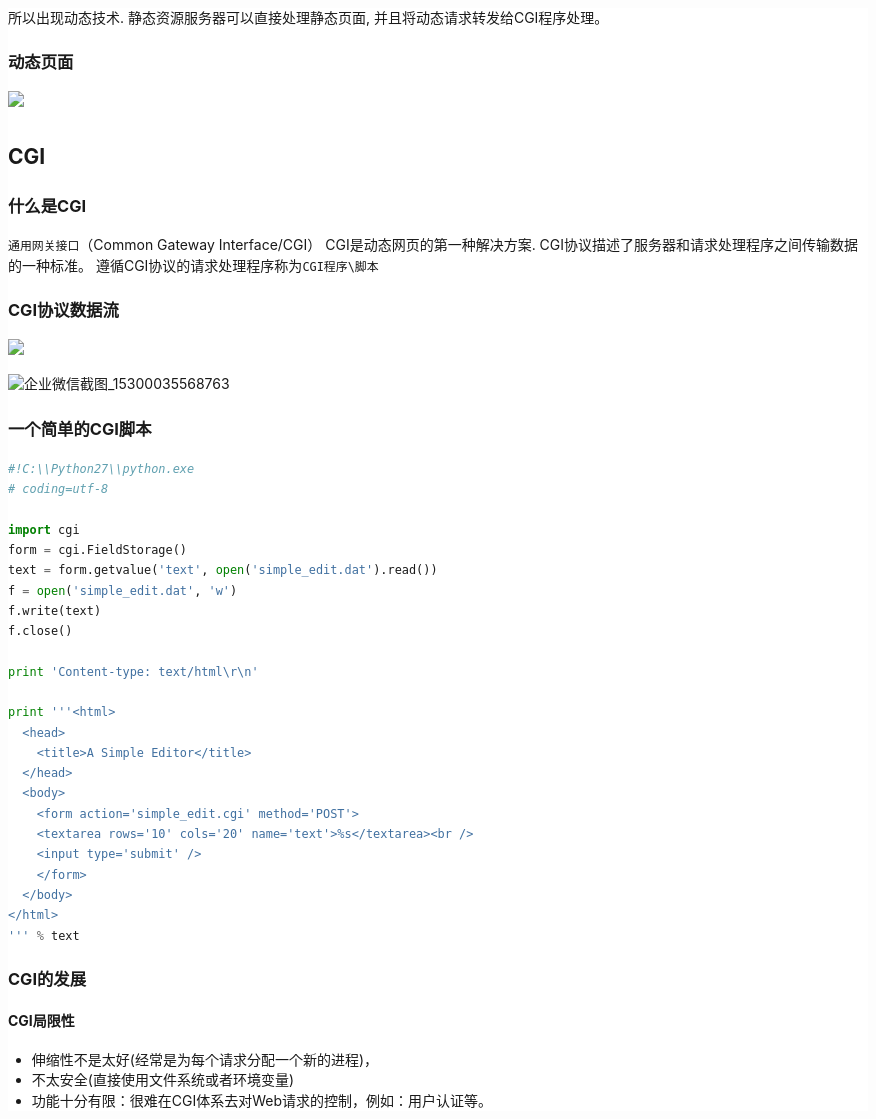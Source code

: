 所以出现动态技术. 静态资源服务器可以直接处理静态页面, 并且将动态请求转发给CGI程序处理。

### 动态页面
![](http://image.runjf.com/mweb/2019-09-28-15300005473401.jpg)

## CGI
### 什么是CGI
`通用网关接口`（Common Gateway Interface/CGI）
CGI是动态网页的第一种解决方案. CGI协议描述了服务器和请求处理程序之间传输数据的一种标准。
遵循CGI协议的请求处理程序称为`CGI程序\脚本`

### CGI协议数据流

![](http://image.runjf.com/mweb/2019-09-28-15300044921863.jpg)


![企业微信截图_15300035568763](http://image.runjf.com/mweb/2019-09-28-%E4%BC%81%E4%B8%9A%E5%BE%AE%E4%BF%A1%E6%88%AA%E5%9B%BE_15300035568763.png)



### 一个简单的CGI脚本

```python
#!C:\\Python27\\python.exe
# coding=utf-8

import cgi
form = cgi.FieldStorage()
text = form.getvalue('text', open('simple_edit.dat').read())
f = open('simple_edit.dat', 'w')
f.write(text)
f.close()

print 'Content-type: text/html\r\n'

print '''<html>
  <head>
    <title>A Simple Editor</title>
  </head>
  <body>
    <form action='simple_edit.cgi' method='POST'>
    <textarea rows='10' cols='20' name='text'>%s</textarea><br />
    <input type='submit' />
    </form>
  </body>
</html>
''' % text
```

### CGI的发展
#### CGI局限性
- 伸缩性不是太好(经常是为每个请求分配一个新的进程)，
- 不太安全(直接使用文件系统或者环境变量)
- 功能十分有限：很难在CGI体系去对Web请求的控制，例如：用户认证等。
